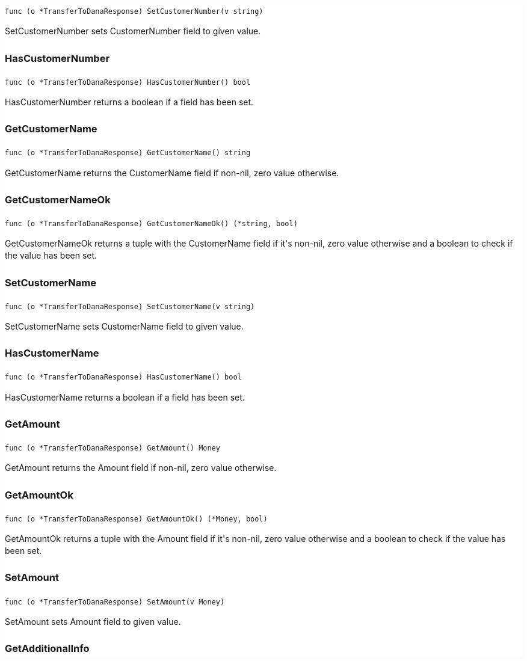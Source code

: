 `func (o *TransferToDanaResponse) SetCustomerNumber(v string)`

SetCustomerNumber sets CustomerNumber field to given value.

### HasCustomerNumber

`func (o *TransferToDanaResponse) HasCustomerNumber() bool`

HasCustomerNumber returns a boolean if a field has been set.

### GetCustomerName

`func (o *TransferToDanaResponse) GetCustomerName() string`

GetCustomerName returns the CustomerName field if non-nil, zero value otherwise.

### GetCustomerNameOk

`func (o *TransferToDanaResponse) GetCustomerNameOk() (*string, bool)`

GetCustomerNameOk returns a tuple with the CustomerName field if it's non-nil, zero value otherwise
and a boolean to check if the value has been set.

### SetCustomerName

`func (o *TransferToDanaResponse) SetCustomerName(v string)`

SetCustomerName sets CustomerName field to given value.

### HasCustomerName

`func (o *TransferToDanaResponse) HasCustomerName() bool`

HasCustomerName returns a boolean if a field has been set.

### GetAmount

`func (o *TransferToDanaResponse) GetAmount() Money`

GetAmount returns the Amount field if non-nil, zero value otherwise.

### GetAmountOk

`func (o *TransferToDanaResponse) GetAmountOk() (*Money, bool)`

GetAmountOk returns a tuple with the Amount field if it's non-nil, zero value otherwise
and a boolean to check if the value has been set.

### SetAmount

`func (o *TransferToDanaResponse) SetAmount(v Money)`

SetAmount sets Amount field to given value.


### GetAdditionalInfo
